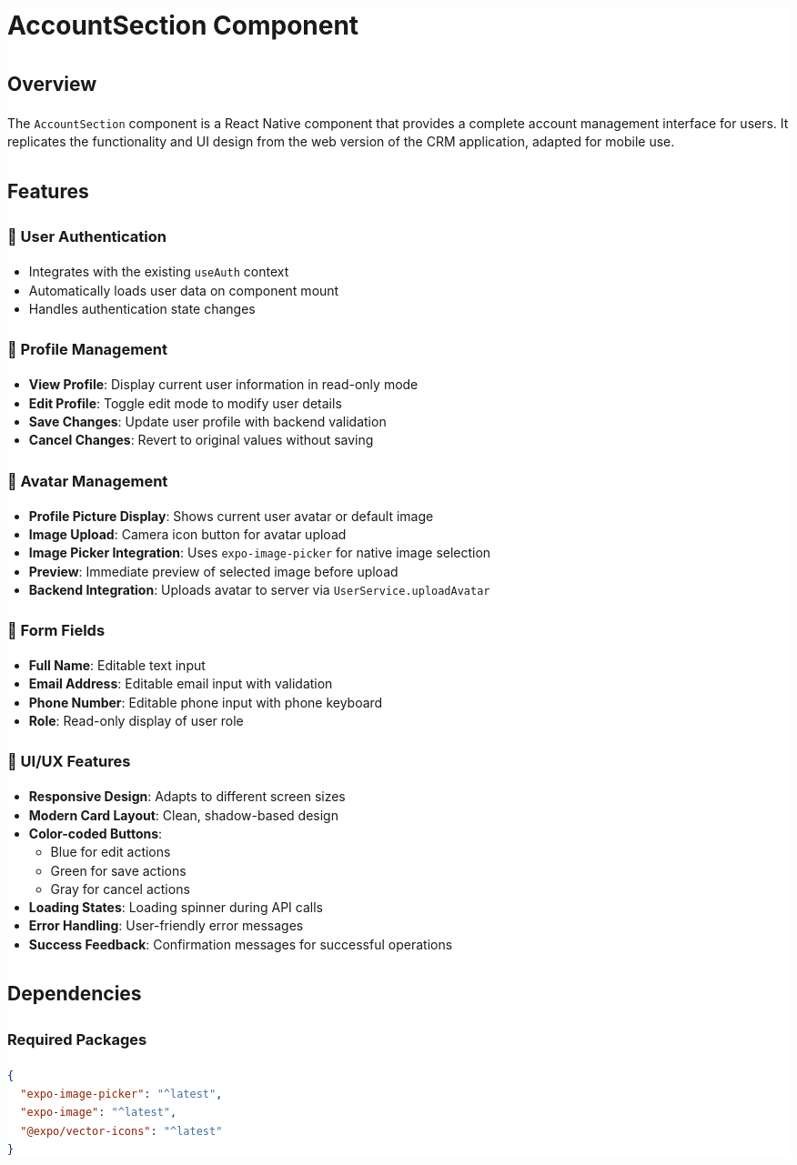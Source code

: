 # AccountSection Component

## Overview
The `AccountSection` component is a React Native component that provides a complete account management interface for users. It replicates the functionality and UI design from the web version of the CRM application, adapted for mobile use.

## Features

### 🔐 User Authentication
- Integrates with the existing `useAuth` context
- Automatically loads user data on component mount
- Handles authentication state changes

### 👤 Profile Management
- **View Profile**: Display current user information in read-only mode
- **Edit Profile**: Toggle edit mode to modify user details
- **Save Changes**: Update user profile with backend validation
- **Cancel Changes**: Revert to original values without saving

### 📱 Avatar Management
- **Profile Picture Display**: Shows current user avatar or default image
- **Image Upload**: Camera icon button for avatar upload
- **Image Picker Integration**: Uses `expo-image-picker` for native image selection
- **Preview**: Immediate preview of selected image before upload
- **Backend Integration**: Uploads avatar to server via `UserService.uploadAvatar`

### 📝 Form Fields
- **Full Name**: Editable text input
- **Email Address**: Editable email input with validation
- **Phone Number**: Editable phone input with phone keyboard
- **Role**: Read-only display of user role

### 🎨 UI/UX Features
- **Responsive Design**: Adapts to different screen sizes
- **Modern Card Layout**: Clean, shadow-based design
- **Color-coded Buttons**: 
  - Blue for edit actions
  - Green for save actions
  - Gray for cancel actions
- **Loading States**: Loading spinner during API calls
- **Error Handling**: User-friendly error messages
- **Success Feedback**: Confirmation messages for successful operations

## Dependencies

### Required Packages
```json
{
  "expo-image-picker": "^latest",
  "expo-image": "^latest",
  "@expo/vector-icons": "^latest"
}
```
